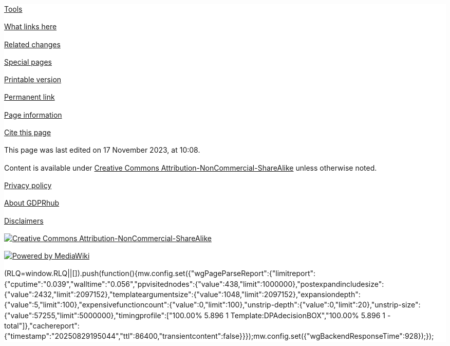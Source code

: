 [Tools](#)

[What links here](/index.php?title=Special:WhatLinksHere/NAIH_\(Hungary\)_-_NAIH-2020/2204/8 "A list of all wiki pages that link here [j]")

[Related changes](/index.php?title=Special:RecentChangesLinked/NAIH_\(Hungary\)_-_NAIH-2020/2204/8 "Recent changes in pages linked from this page [k]")

[Special pages](/index.php?title=Special:SpecialPages "A list of all special pages [q]")

[Printable version](javascript:print\(\); "Printable version of this page [p]")

[Permanent link](/index.php?title=NAIH_\(Hungary\)_-_NAIH-2020/2204/8&oldid=36467 "Permanent link to this revision of this page")

[Page information](/index.php?title=NAIH_\(Hungary\)_-_NAIH-2020/2204/8&action=info "More information about this page")

[Cite this page](/index.php?title=Special:CiteThisPage&page=NAIH_%28Hungary%29_-_NAIH-2020%2F2204%2F8&id=36467&wpFormIdentifier=titleform "Information on how to cite this page")

This page was last edited on 17 November 2023, at 10:08.

Content is available under [Creative Commons Attribution-NonCommercial-ShareAlike](https://creativecommons.org/licenses/by-nc-sa/4.0/) unless otherwise noted.

[Privacy policy](/index.php?title=GDPRhub:Privacy_policy)

[About GDPRhub](/index.php?title=GDPRhub:About)

[Disclaimers](/index.php?title=GDPRhub:General_disclaimer)

[![Creative Commons Attribution-NonCommercial-ShareAlike](/resources/assets/licenses/cc-by-nc-sa.png)](https://creativecommons.org/licenses/by-nc-sa/4.0/)

[![Powered by MediaWiki](/resources/assets/poweredby_mediawiki_88x31.png)](https://www.mediawiki.org/)

(RLQ=window.RLQ||\[\]).push(function(){mw.config.set({"wgPageParseReport":{"limitreport":{"cputime":"0.039","walltime":"0.056","ppvisitednodes":{"value":438,"limit":1000000},"postexpandincludesize":{"value":2432,"limit":2097152},"templateargumentsize":{"value":1048,"limit":2097152},"expansiondepth":{"value":5,"limit":100},"expensivefunctioncount":{"value":0,"limit":100},"unstrip-depth":{"value":0,"limit":20},"unstrip-size":{"value":57255,"limit":5000000},"timingprofile":\["100.00% 5.896 1 Template:DPAdecisionBOX","100.00% 5.896 1 -total"\]},"cachereport":{"timestamp":"20250829195044","ttl":86400,"transientcontent":false}}});mw.config.set({"wgBackendResponseTime":928});});